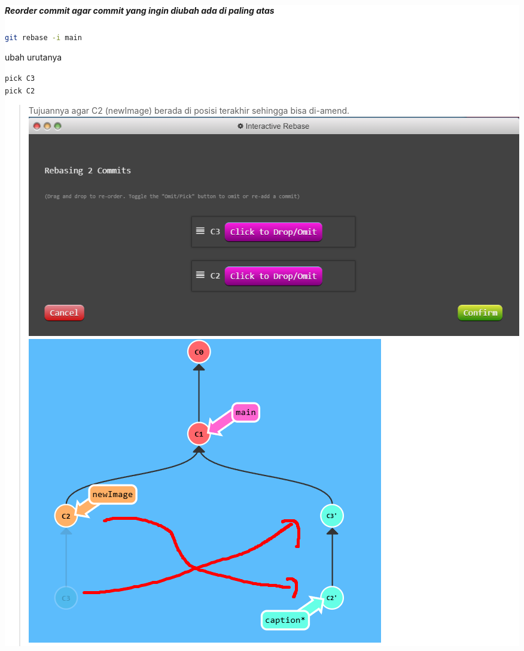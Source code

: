 ##### Reorder commit agar commit yang ingin diubah ada di paling atas
```bash
git rebase -i main
```
ubah urutanya
```bash
pick C3
pick C2
```
> Tujuannya agar C2 (newImage) berada di posisi terakhir sehingga bisa di-amend.
![alt text](<images/4_A Mixed Bag/image-3.png>)
![alt text](<images/4_A Mixed Bag/image-4.png>)
